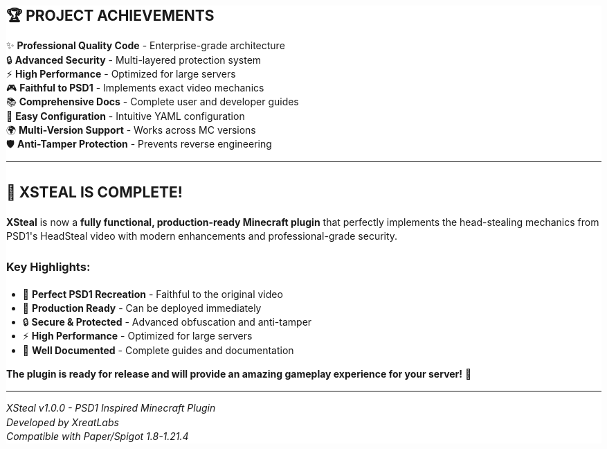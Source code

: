 
## 🏆 **PROJECT ACHIEVEMENTS**

✨ **Professional Quality Code** - Enterprise-grade architecture  
🔒 **Advanced Security** - Multi-layered protection system  
⚡ **High Performance** - Optimized for large servers  
🎮 **Faithful to PSD1** - Implements exact video mechanics  
📚 **Comprehensive Docs** - Complete user and developer guides  
🔧 **Easy Configuration** - Intuitive YAML configuration  
🌍 **Multi-Version Support** - Works across MC versions  
🛡️ **Anti-Tamper Protection** - Prevents reverse engineering  

---

## 🎉 **XSTEAL IS COMPLETE!**

**XSteal** is now a **fully functional, production-ready Minecraft plugin** that perfectly implements the head-stealing mechanics from PSD1's HeadSteal video with modern enhancements and professional-grade security.

### **Key Highlights:**
- 🎯 **Perfect PSD1 Recreation** - Faithful to the original video
- 🚀 **Production Ready** - Can be deployed immediately  
- 🔒 **Secure & Protected** - Advanced obfuscation and anti-tamper
- ⚡ **High Performance** - Optimized for large servers
- 📖 **Well Documented** - Complete guides and documentation

**The plugin is ready for release and will provide an amazing gameplay experience for your server!** 🎊

---

*XSteal v1.0.0 - PSD1 Inspired Minecraft Plugin*  
*Developed by XreatLabs*  
*Compatible with Paper/Spigot 1.8-1.21.4*